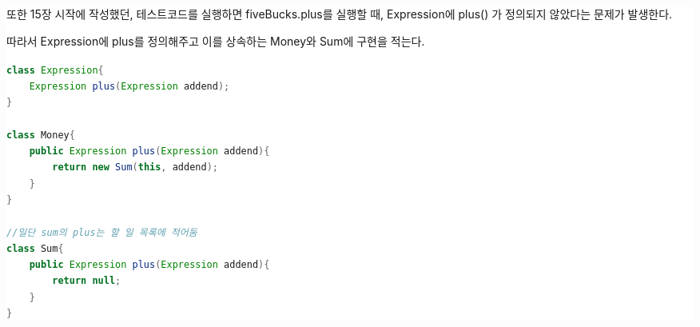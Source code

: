 또한 15장 시작에 작성했던, 테스트코드를 실행하면 fiveBucks.plus를 실행할 때, Expression에 plus() 가 정의되지 않았다는 문제가 발생한다.

따라서 Expression에 plus를 정의해주고 이를 상속하는 Money와 Sum에 구현을 적는다.

```java
class Expression{
	Expression plus(Expression addend);
}

class Money{
	public Expression plus(Expression addend){
		return new Sum(this, addend);
	}
}

//일단 sum의 plus는 할 일 목록에 적어둠
class Sum{
	public Expression plus(Expression addend){
		return null;
	}
}

```